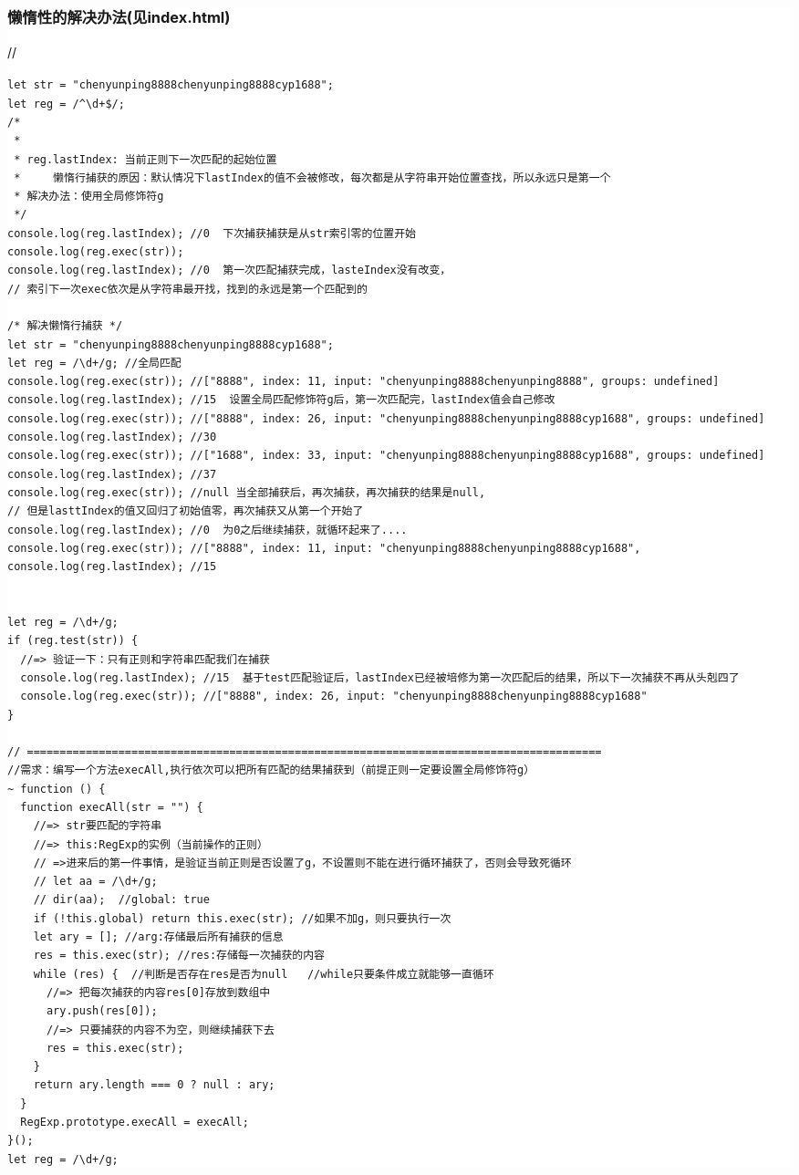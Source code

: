 
### 懒惰性的解决办法(见index.html)
// 

    let str = "chenyunping8888chenyunping8888cyp1688";
    let reg = /^\d+$/;
    /* 
     *
     * reg.lastIndex: 当前正则下一次匹配的起始位置
     *     懒惰行捕获的原因：默认情况下lastIndex的值不会被修改，每次都是从字符串开始位置查找，所以永远只是第一个
     * 解决办法：使用全局修饰符g
     */
    console.log(reg.lastIndex); //0  下次捕获捕获是从str索引零的位置开始
    console.log(reg.exec(str));
    console.log(reg.lastIndex); //0  第一次匹配捕获完成，lasteIndex没有改变，
    // 索引下一次exec依次是从字符串最开找，找到的永远是第一个匹配到的

    /* 解决懒惰行捕获 */
    let str = "chenyunping8888chenyunping8888cyp1688";
    let reg = /\d+/g; //全局匹配
    console.log(reg.exec(str)); //["8888", index: 11, input: "chenyunping8888chenyunping8888", groups: undefined]
    console.log(reg.lastIndex); //15  设置全局匹配修饰符g后，第一次匹配完，lastIndex值会自己修改
    console.log(reg.exec(str)); //["8888", index: 26, input: "chenyunping8888chenyunping8888cyp1688", groups: undefined]
    console.log(reg.lastIndex); //30
    console.log(reg.exec(str)); //["1688", index: 33, input: "chenyunping8888chenyunping8888cyp1688", groups: undefined]
    console.log(reg.lastIndex); //37
    console.log(reg.exec(str)); //null 当全部捕获后，再次捕获，再次捕获的结果是null,
    // 但是lasttIndex的值又回归了初始值零，再次捕获又从第一个开始了
    console.log(reg.lastIndex); //0  为0之后继续捕获，就循环起来了....
    console.log(reg.exec(str)); //["8888", index: 11, input: "chenyunping8888chenyunping8888cyp1688",
    console.log(reg.lastIndex); //15


    let reg = /\d+/g;
    if (reg.test(str)) {
      //=> 验证一下：只有正则和字符串匹配我们在捕获
      console.log(reg.lastIndex); //15  基于test匹配验证后，lastIndex已经被培修为第一次匹配后的结果，所以下一次捕获不再从头剋四了
      console.log(reg.exec(str)); //["8888", index: 26, input: "chenyunping8888chenyunping8888cyp1688"
    }

    // ========================================================================================
    //需求：编写一个方法execAll,执行依次可以把所有匹配的结果捕获到（前提正则一定要设置全局修饰符g）
    ~ function () {
      function execAll(str = "") {
        //=> str要匹配的字符串
        //=> this:RegExp的实例（当前操作的正则）
        // =>进来后的第一件事情，是验证当前正则是否设置了g，不设置则不能在进行循环捕获了，否则会导致死循环
        // let aa = /\d+/g;
        // dir(aa);  //global: true
        if (!this.global) return this.exec(str); //如果不加g，则只要执行一次
        let ary = []; //arg:存储最后所有捕获的信息
        res = this.exec(str); //res:存储每一次捕获的内容
        while (res) {  //判断是否存在res是否为null   //while只要条件成立就能够一直循环
          //=> 把每次捕获的内容res[0]存放到数组中
          ary.push(res[0]);
          //=> 只要捕获的内容不为空，则继续捕获下去
          res = this.exec(str);
        }
        return ary.length === 0 ? null : ary;
      }
      RegExp.prototype.execAll = execAll;
    }();
    let reg = /\d+/g;